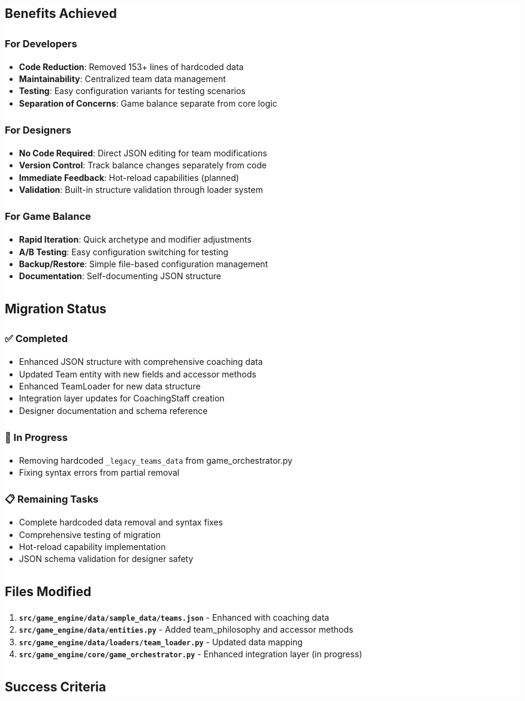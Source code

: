 ## Benefits Achieved

### For Developers
- **Code Reduction**: Removed 153+ lines of hardcoded data
- **Maintainability**: Centralized team data management
- **Testing**: Easy configuration variants for testing scenarios
- **Separation of Concerns**: Game balance separate from core logic

### For Designers
- **No Code Required**: Direct JSON editing for team modifications
- **Version Control**: Track balance changes separately from code
- **Immediate Feedback**: Hot-reload capabilities (planned)
- **Validation**: Built-in structure validation through loader system

### For Game Balance
- **Rapid Iteration**: Quick archetype and modifier adjustments
- **A/B Testing**: Easy configuration switching for testing
- **Backup/Restore**: Simple file-based configuration management
- **Documentation**: Self-documenting JSON structure

## Migration Status

### ✅ Completed
- Enhanced JSON structure with comprehensive coaching data
- Updated Team entity with new fields and accessor methods  
- Enhanced TeamLoader for new data structure
- Integration layer updates for CoachingStaff creation
- Designer documentation and schema reference

### 🔧 In Progress  
- Removing hardcoded `_legacy_teams_data` from game_orchestrator.py
- Fixing syntax errors from partial removal

### 📋 Remaining Tasks
- Complete hardcoded data removal and syntax fixes
- Comprehensive testing of migration
- Hot-reload capability implementation
- JSON schema validation for designer safety

## Files Modified

1. **`src/game_engine/data/sample_data/teams.json`** - Enhanced with coaching data
2. **`src/game_engine/data/entities.py`** - Added team_philosophy and accessor methods
3. **`src/game_engine/data/loaders/team_loader.py`** - Updated data mapping
4. **`src/game_engine/core/game_orchestrator.py`** - Enhanced integration layer (in progress)

## Success Criteria
